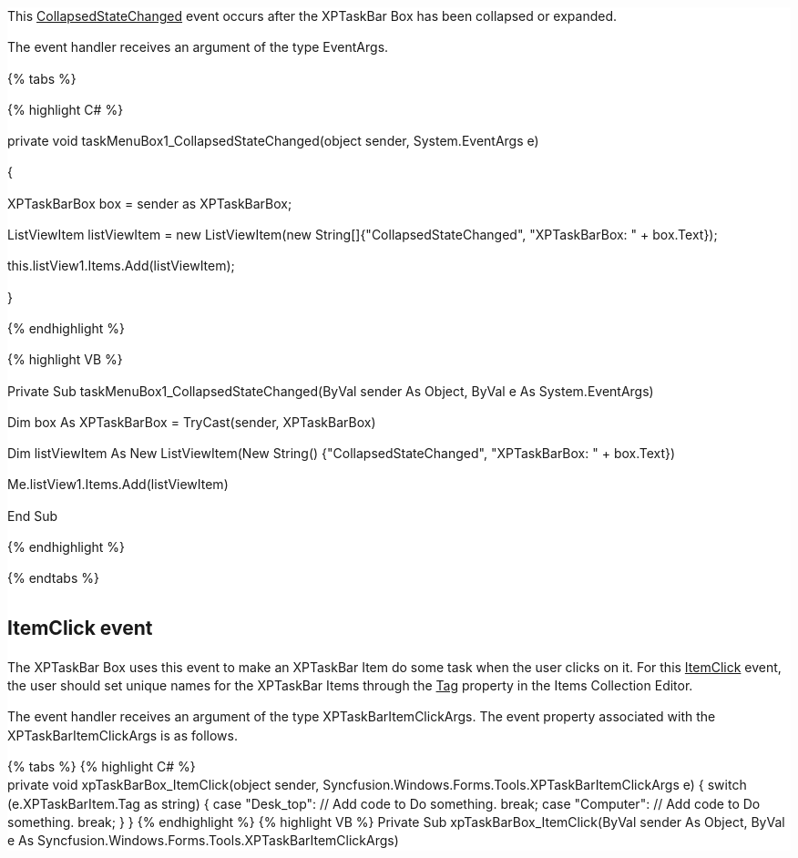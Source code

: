 This [CollapsedStateChanged](https://help.syncfusion.com/cr/windowsforms/Syncfusion.Windows.Forms.Tools.XPTaskBarBox.html) event occurs after the XPTaskBar Box has been collapsed or expanded.

The event handler receives an argument of the type EventArgs.

{% tabs %}

{% highlight C# %} 

private void taskMenuBox1_CollapsedStateChanged(object sender, System.EventArgs e)

{

XPTaskBarBox box = sender as XPTaskBarBox;

ListViewItem listViewItem = new ListViewItem(new String[]{"CollapsedStateChanged", "XPTaskBarBox: " + box.Text});

this.listView1.Items.Add(listViewItem);

}

 {% endhighlight %}



{% highlight VB %} 

Private Sub taskMenuBox1_CollapsedStateChanged(ByVal sender As Object, ByVal e As System.EventArgs)

Dim box As XPTaskBarBox = TryCast(sender, XPTaskBarBox)

Dim listViewItem As New ListViewItem(New String() {"CollapsedStateChanged", "XPTaskBarBox: " + box.Text})

Me.listView1.Items.Add(listViewItem)

End Sub

{% endhighlight %}

{% endtabs %}

## ItemClick event

The XPTaskBar Box uses this event to make an XPTaskBar Item do some task when the user clicks on it. For this [ItemClick](https://help.syncfusion.com/cr/windowsforms/Syncfusion.Windows.Forms.Tools.XPTaskBarBox.html) event, the user should set unique names for the XPTaskBar Items through the [Tag](https://help.syncfusion.com/cr/windowsforms/Syncfusion.Windows.Forms.Tools.XPTaskBarItem.html#Syncfusion_Windows_Forms_Tools_XPTaskBarItem_Tag) property in the Items Collection Editor.

The event handler receives an argument of the type XPTaskBarItemClickArgs. The event property associated with the XPTaskBarItemClickArgs is as follows.

{% tabs %}
{% highlight C# %}  
private void xpTaskBarBox_ItemClick(object sender, Syncfusion.Windows.Forms.Tools.XPTaskBarItemClickArgs e)
{
switch (e.XPTaskBarItem.Tag as string)
{
case "Desk_top":
// Add code to Do something.
break;
case "Computer":
// Add code to Do something.
break;
}
}
{% endhighlight %}
{% highlight VB %}
Private Sub xpTaskBarBox_ItemClick(ByVal sender As Object, ByVal e As Syncfusion.Windows.Forms.Tools.XPTaskBarItemClickArgs)